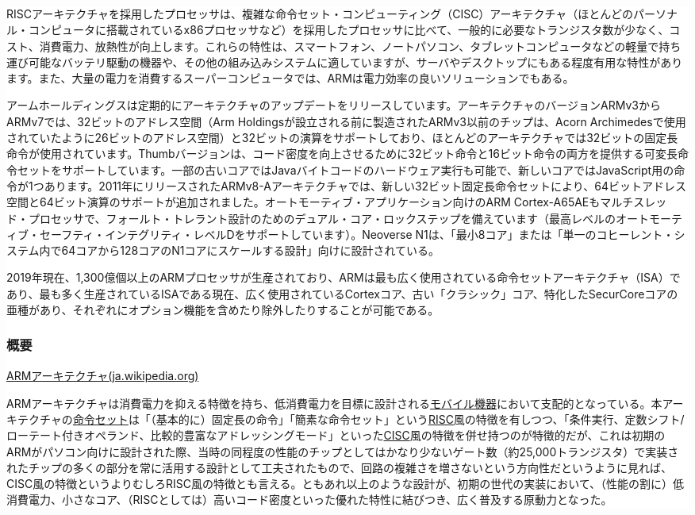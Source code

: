 RISCアーキテクチャを採用したプロセッサは、複雑な命令セット・コンピューティング（CISC）アーキテクチャ（ほとんどのパーソナル・コンピュータに搭載されているx86プロセッサなど）を採用したプロセッサに比べて、一般的に必要なトランジスタ数が少なく、コスト、消費電力、放熱性が向上します。これらの特性は、スマートフォン、ノートパソコン、タブレットコンピュータなどの軽量で持ち運び可能なバッテリ駆動の機器や、その他の組み込みシステムに適していますが、サーバやデスクトップにもある程度有用な特性があります。また、大量の電力を消費するスーパーコンピュータでは、ARMは電力効率の良いソリューションでもある。

アームホールディングスは定期的にアーキテクチャのアップデートをリリースしています。アーキテクチャのバージョンARMv3からARMv7では、32ビットのアドレス空間（Arm Holdingsが設立される前に製造されたARMv3以前のチップは、Acorn Archimedesで使用されていたように26ビットのアドレス空間）と32ビットの演算をサポートしており、ほとんどのアーキテクチャでは32ビットの固定長命令が使用されています。Thumbバージョンは、コード密度を向上させるために32ビット命令と16ビット命令の両方を提供する可変長命令セットをサポートしています。一部の古いコアではJavaバイトコードのハードウェア実行も可能で、新しいコアではJavaScript用の命令が1つあります。2011年にリリースされたARMv8-Aアーキテクチャでは、新しい32ビット固定長命令セットにより、64ビットアドレス空間と64ビット演算のサポートが追加されました。オートモーティブ・アプリケーション向けのARM Cortex-A65AEもマルチスレッド・プロセッサで、フォールト・トレラント設計のためのデュアル・コア・ロックステップを備えています（最高レベルのオートモーティブ・セーフティ・インテグリティ・レベルDをサポートしています）。Neoverse N1は、「最小8コア」または「単一のコヒーレント・システム内で64コアから128コアのN1コアにスケールする設計」向けに設計されている。

2019年現在、1,300億個以上のARMプロセッサが生産されており、ARMは最も広く使用されている命令セットアーキテクチャ（ISA）であり、最も多く生産されているISAである現在、広く使用されているCortexコア、古い「クラシック」コア、特化したSecurCoreコアの亜種があり、それぞれにオプション機能を含めたり除外したりすることが可能である。



### 概要

[ARMアーキテクチャ(ja.wikipedia.org)](https://ja.wikipedia.org/wiki/ARMアーキテクチャ)

ARMアーキテクチャは消費電力を抑える特徴を持ち、低消費電力を目標に設計される[モバイル機器](https://ja.wikipedia.org/wiki/携帯機器)において支配的となっている。本アーキテクチャの[命令セット](https://ja.wikipedia.org/wiki/命令_(コンピュータ))は「（基本的に）固定長の命令」「簡素な命令セット」という[RISC](https://ja.wikipedia.org/wiki/RISC)風の特徴を有しつつ、「条件実行、定数シフト/ローテート付きオペランド、比較的豊富なアドレッシングモード」といった[CISC](https://ja.wikipedia.org/wiki/CISC)風の特徴を併せ持つのが特徴的だが、これは初期のARMがパソコン向けに設計された際、当時の同程度の性能のチップとしてはかなり少ないゲート数（約25,000トランジスタ）で実装されたチップの多くの部分を常に活用する設計として工夫されたもので、回路の複雑さを増さないという方向性だというように見れば、CISC風の特徴というよりむしろRISC風の特徴とも言える。ともあれ以上のような設計が、初期の世代の実装において、（性能の割に）低消費電力、小さなコア、（RISCとしては）高いコード密度といった優れた特性に結びつき、広く普及する原動力となった。

